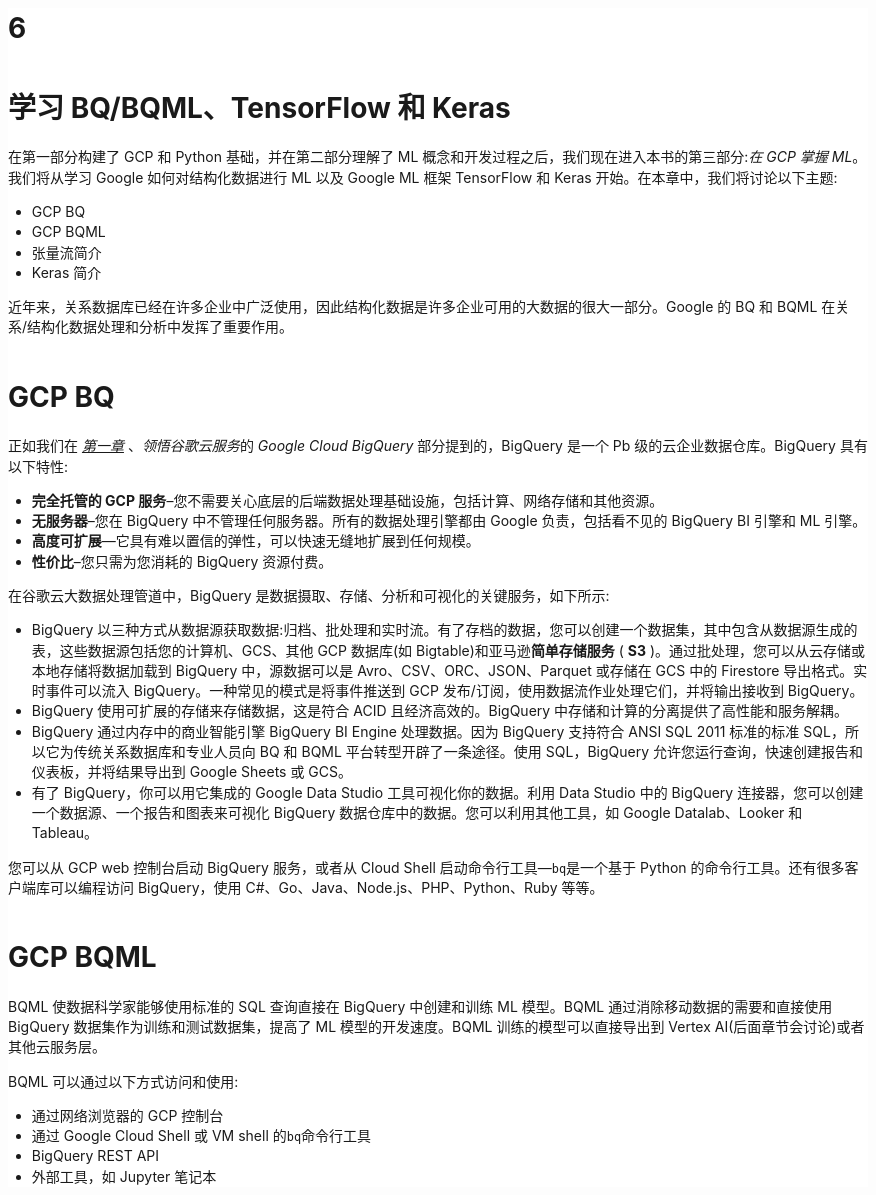 <title>6</title>

# 6

# 学习 BQ/BQML、TensorFlow 和 Keras

在第一部分构建了 GCP 和 Python 基础，并在第二部分理解了 ML 概念和开发过程之后，我们现在进入本书的第三部分:*在 GCP 掌握 ML*。我们将从学习 Google 如何对结构化数据进行 ML 以及 Google ML 框架 TensorFlow 和 Keras 开始。在本章中，我们将讨论以下主题:

*   GCP BQ
*   GCP BQML
*   张量流简介
*   Keras 简介

近年来，关系数据库已经在许多企业中广泛使用，因此结构化数据是许多企业可用的大数据的很大一部分。Google 的 BQ 和 BQML 在关系/结构化数据处理和分析中发挥了重要作用。

# GCP BQ

正如我们在 [*第一章*](B18333_01.xhtml#_idTextAnchor015) 、*领悟谷歌云服务*的 *Google Cloud BigQuery* 部分提到的，BigQuery 是一个 Pb 级的云企业数据仓库。BigQuery 具有以下特性:

*   **完全托管的 GCP 服务**–您不需要关心底层的后端数据处理基础设施，包括计算、网络存储和其他资源。
*   **无服务器**–您在 BigQuery 中不管理任何服务器。所有的数据处理引擎都由 Google 负责，包括看不见的 BigQuery BI 引擎和 ML 引擎。
*   **高度可扩展**—它具有难以置信的弹性，可以快速无缝地扩展到任何规模。
*   **性价比**–您只需为您消耗的 BigQuery 资源付费。

在谷歌云大数据处理管道中，BigQuery 是数据摄取、存储、分析和可视化的关键服务，如下所示:

*   BigQuery 以三种方式从数据源获取数据:归档、批处理和实时流。有了存档的数据，您可以创建一个数据集，其中包含从数据源生成的表，这些数据源包括您的计算机、GCS、其他 GCP 数据库(如 Bigtable)和亚马逊**简单存储服务** ( **S3** )。通过批处理，您可以从云存储或本地存储将数据加载到 BigQuery 中，源数据可以是 Avro、CSV、ORC、JSON、Parquet 或存储在 GCS 中的 Firestore 导出格式。实时事件可以流入 BigQuery。一种常见的模式是将事件推送到 GCP 发布/订阅，使用数据流作业处理它们，并将输出接收到 BigQuery。
*   BigQuery 使用可扩展的存储来存储数据，这是符合 ACID 且经济高效的。BigQuery 中存储和计算的分离提供了高性能和服务解耦。
*   BigQuery 通过内存中的商业智能引擎 BigQuery BI Engine 处理数据。因为 BigQuery 支持符合 ANSI SQL 2011 标准的标准 SQL，所以它为传统关系数据库和专业人员向 BQ 和 BQML 平台转型开辟了一条途径。使用 SQL，BigQuery 允许您运行查询，快速创建报告和仪表板，并将结果导出到 Google Sheets 或 GCS。
*   有了 BigQuery，你可以用它集成的 Google Data Studio 工具可视化你的数据。利用 Data Studio 中的 BigQuery 连接器，您可以创建一个数据源、一个报告和图表来可视化 BigQuery 数据仓库中的数据。您可以利用其他工具，如 Google Datalab、Looker 和 Tableau。

您可以从 GCP web 控制台启动 BigQuery 服务，或者从 Cloud Shell 启动命令行工具—`bq`是一个基于 Python 的命令行工具。还有很多客户端库可以编程访问 BigQuery，使用 C#、Go、Java、Node.js、PHP、Python、Ruby 等等。

# GCP BQML

BQML 使数据科学家能够使用标准的 SQL 查询直接在 BigQuery 中创建和训练 ML 模型。BQML 通过消除移动数据的需要和直接使用 BigQuery 数据集作为训练和测试数据集，提高了 ML 模型的开发速度。BQML 训练的模型可以直接导出到 Vertex AI(后面章节会讨论)或者其他云服务层。

BQML 可以通过以下方式访问和使用:

*   通过网络浏览器的 GCP 控制台
*   通过 Google Cloud Shell 或 VM shell 的`bq`命令行工具
*   BigQuery REST API
*   外部工具，如 Jupyter 笔记本
